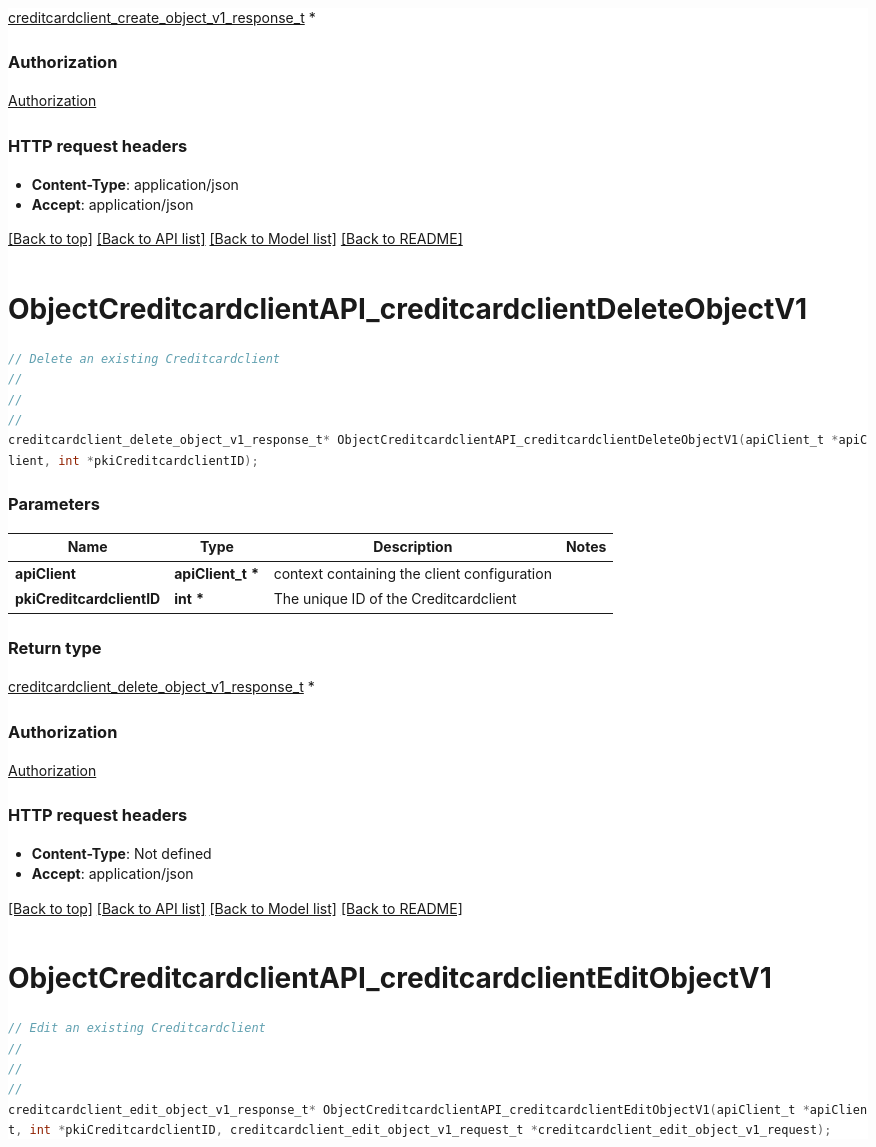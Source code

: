 [creditcardclient_create_object_v1_response_t](creditcardclient_create_object_v1_response.md) *


### Authorization

[Authorization](../README.md#Authorization)

### HTTP request headers

 - **Content-Type**: application/json
 - **Accept**: application/json

[[Back to top]](#) [[Back to API list]](../README.md#documentation-for-api-endpoints) [[Back to Model list]](../README.md#documentation-for-models) [[Back to README]](../README.md)

# **ObjectCreditcardclientAPI_creditcardclientDeleteObjectV1**
```c
// Delete an existing Creditcardclient
//
// 
//
creditcardclient_delete_object_v1_response_t* ObjectCreditcardclientAPI_creditcardclientDeleteObjectV1(apiClient_t *apiClient, int *pkiCreditcardclientID);
```

### Parameters
Name | Type | Description  | Notes
------------- | ------------- | ------------- | -------------
**apiClient** | **apiClient_t \*** | context containing the client configuration |
**pkiCreditcardclientID** | **int \*** | The unique ID of the Creditcardclient | 

### Return type

[creditcardclient_delete_object_v1_response_t](creditcardclient_delete_object_v1_response.md) *


### Authorization

[Authorization](../README.md#Authorization)

### HTTP request headers

 - **Content-Type**: Not defined
 - **Accept**: application/json

[[Back to top]](#) [[Back to API list]](../README.md#documentation-for-api-endpoints) [[Back to Model list]](../README.md#documentation-for-models) [[Back to README]](../README.md)

# **ObjectCreditcardclientAPI_creditcardclientEditObjectV1**
```c
// Edit an existing Creditcardclient
//
// 
//
creditcardclient_edit_object_v1_response_t* ObjectCreditcardclientAPI_creditcardclientEditObjectV1(apiClient_t *apiClient, int *pkiCreditcardclientID, creditcardclient_edit_object_v1_request_t *creditcardclient_edit_object_v1_request);
```
